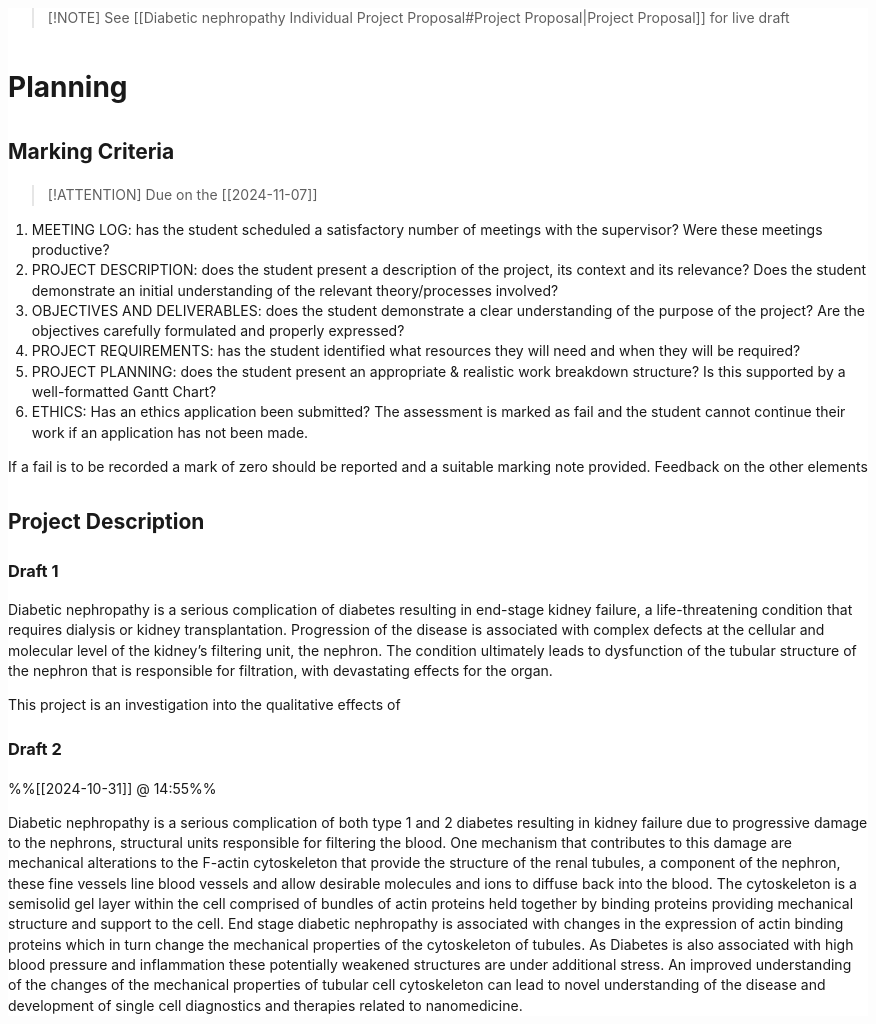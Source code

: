 
> [!NOTE] See [[Diabetic nephropathy Individual Project Proposal#Project Proposal|Project Proposal]] for live draft 

# Planning
## Marking Criteria

> [!ATTENTION] Due on the [[2024-11-07]]

1. MEETING LOG: has the student scheduled a satisfactory number of meetings with the supervisor? Were these meetings productive?
2. PROJECT DESCRIPTION: does the student present a description of the project, its context and its relevance? Does the student demonstrate an initial understanding of the relevant theory/processes involved? 
3. OBJECTIVES AND DELIVERABLES: does the student demonstrate a clear understanding of the purpose of the project? Are the objectives carefully formulated and properly expressed?
4. PROJECT REQUIREMENTS: has the student identified what resources they will need and when they will be required?
5. PROJECT PLANNING: does the student present an appropriate & realistic work breakdown structure? Is this supported by a well-formatted Gantt Chart?
6. ETHICS: Has an ethics application been submitted? The assessment is marked as fail and the student cannot continue their work if an application has not been made.

If a fail is to be recorded a mark of zero should be reported and a suitable marking note provided. Feedback on the other elements


## Project Description
### Draft 1
Diabetic nephropathy is a serious complication of diabetes resulting in end-stage kidney failure, a life-threatening condition that requires dialysis or kidney transplantation. Progression of the disease is associated with complex defects at the cellular and molecular level of the kidney’s filtering unit, the nephron. The condition ultimately leads to dysfunction of the tubular structure of the nephron that is responsible for filtration, with devastating effects for the organ.

This project is an investigation into the qualitative effects of 

### Draft 2
%%[[2024-10-31]] @ 14:55%%

Diabetic nephropathy is a serious complication of both type 1 and 2 diabetes resulting in kidney failure due to progressive damage to the nephrons, structural units responsible for filtering the blood. One mechanism that contributes to this damage are mechanical alterations to the F-actin cytoskeleton that provide the structure of the renal tubules, a component of the nephron, these fine vessels line blood vessels and allow desirable molecules and ions to diffuse back into the blood. The cytoskeleton is a semisolid gel layer within the cell comprised of bundles of actin proteins held together by binding proteins providing mechanical structure and support to the cell. End stage diabetic nephropathy is associated with changes in the expression of actin binding proteins which in turn change the mechanical properties of the cytoskeleton of tubules. As Diabetes is also associated with high blood pressure and inflammation these potentially weakened structures are under additional stress. An improved understanding of the changes of the mechanical properties of tubular cell cytoskeleton can lead to novel understanding of the disease and development of single cell diagnostics and therapies related to nanomedicine.


[^1]: A. Madrazo-Ibarra and P. Vaitla, “Histology, Nephron,” 01-Jan-2024. [Online]. Available: https://www.ncbi.nlm.nih.gov/books/NBK554411/. [Accessed: 31-Oct-2024].
[^2]: G. M. Cooper, “Structure and Organization of Actin Filaments,” 01-Jan-2000. [Online]. Available: https://www.ncbi.nlm.nih.gov/books/NBK9908/. [Accessed: 31-Oct-2024].
[^3]: C. E. Hills, E. Siamantouras, S. W. Smith, P. Cockwell, K.-K. Liu, and P. E. Squires, “TGFβ modulates cell-to-cell communication in early epithelial-to-mesenchymal transition,” 01-Mar-2012. [Online]. Available: https://link.springer.com/article/10.1007/s00125-011-2409-9#Sec1. [Accessed: 06-Nov-2024].
[^4]: Y. F. Dufrêne, “Atomic Force Microscopy, a Powerful Tool in Microbiology,” 01-Oct-2002. [Online]. Available: https://journals.asm.org/doi/10.1128/jb.184.19.5205-5213.2002. [Accessed: 06-Nov-2024].